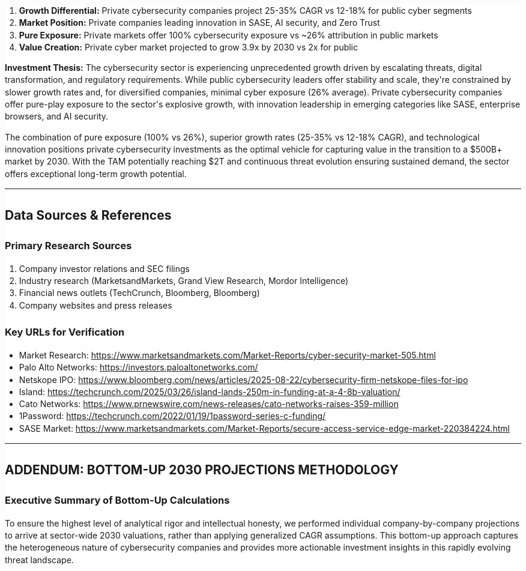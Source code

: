 1. **Growth Differential:** Private cybersecurity companies project 25-35% CAGR vs 12-18% for public cyber segments
2. **Market Position:** Private companies leading innovation in SASE, AI security, and Zero Trust
3. **Pure Exposure:** Private markets offer 100% cybersecurity exposure vs ~26% attribution in public markets
4. **Value Creation:** Private cyber market projected to grow 3.9x by 2030 vs 2x for public

**Investment Thesis:** The cybersecurity sector is experiencing unprecedented growth driven by escalating threats, digital transformation, and regulatory requirements. While public cybersecurity leaders offer stability and scale, they're constrained by slower growth rates and, for diversified companies, minimal cyber exposure (26% average). Private cybersecurity companies offer pure-play exposure to the sector's explosive growth, with innovation leadership in emerging categories like SASE, enterprise browsers, and AI security.

The combination of pure exposure (100% vs 26%), superior growth rates (25-35% vs 12-18% CAGR), and technological innovation positions private cybersecurity investments as the optimal vehicle for capturing value in the transition to a $500B+ market by 2030. With the TAM potentially reaching $2T and continuous threat evolution ensuring sustained demand, the sector offers exceptional long-term growth potential.

---

## Data Sources & References

### Primary Research Sources
1. Company investor relations and SEC filings
2. Industry research (MarketsandMarkets, Grand View Research, Mordor Intelligence)
3. Financial news outlets (TechCrunch, Bloomberg, Bloomberg)
4. Company websites and press releases

### Key URLs for Verification
- Market Research: https://www.marketsandmarkets.com/Market-Reports/cyber-security-market-505.html
- Palo Alto Networks: https://investors.paloaltonetworks.com/
- Netskope IPO: https://www.bloomberg.com/news/articles/2025-08-22/cybersecurity-firm-netskope-files-for-ipo
- Island: https://techcrunch.com/2025/03/26/island-lands-250m-in-funding-at-a-4-8b-valuation/
- Cato Networks: https://www.prnewswire.com/news-releases/cato-networks-raises-359-million
- 1Password: https://techcrunch.com/2022/01/19/1password-series-c-funding/
- SASE Market: https://www.marketsandmarkets.com/Market-Reports/secure-access-service-edge-market-220384224.html

---

## ADDENDUM: BOTTOM-UP 2030 PROJECTIONS METHODOLOGY

### Executive Summary of Bottom-Up Calculations

To ensure the highest level of analytical rigor and intellectual honesty, we performed individual company-by-company projections to arrive at sector-wide 2030 valuations, rather than applying generalized CAGR assumptions. This bottom-up approach captures the heterogeneous nature of cybersecurity companies and provides more actionable investment insights in this rapidly evolving threat landscape.
